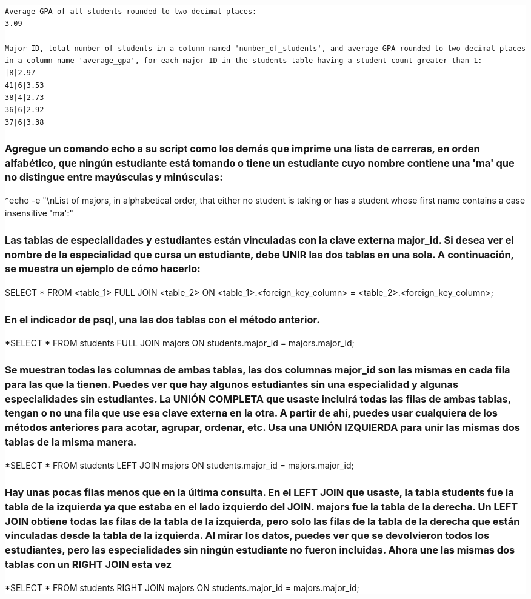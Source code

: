 ``` 
Average GPA of all students rounded to two decimal places:
3.09

Major ID, total number of students in a column named 'number_of_students', and average GPA rounded to two decimal places in a column name 'average_gpa', for each major ID in the students table having a student count greater than 1:
|8|2.97
41|6|3.53
38|4|2.73
36|6|2.92
37|6|3.38
```
### Agregue un comando echo a su script como los demás que imprime una lista de carreras, en orden alfabético, que ningún estudiante está tomando o tiene un estudiante cuyo nombre contiene una 'ma' que no distingue entre mayúsculas y minúsculas:
*echo -e "\nList of majors, in alphabetical order, that either no student is taking or has a student whose first name contains a case insensitive 'ma':"

### Las tablas de especialidades y estudiantes están vinculadas con la clave externa major_id. Si desea ver el nombre de la especialidad que cursa un estudiante, debe UNIR las dos tablas en una sola. A continuación, se muestra un ejemplo de cómo hacerlo:
SELECT * FROM <table_1> FULL JOIN <table_2> ON <table_1>.<foreign_key_column> = <table_2>.<foreign_key_column>;

### En el indicador de psql, una las dos tablas con el método anterior.

*SELECT * FROM students FULL JOIN majors ON students.major_id = majors.major_id;

### Se muestran todas las columnas de ambas tablas, las dos columnas major_id son las mismas en cada fila para las que la tienen. Puedes ver que hay algunos estudiantes sin una especialidad y algunas especialidades sin estudiantes. La UNIÓN COMPLETA que usaste incluirá todas las filas de ambas tablas, tengan o no una fila que use esa clave externa en la otra. A partir de ahí, puedes usar cualquiera de los métodos anteriores para acotar, agrupar, ordenar, etc. Usa una UNIÓN IZQUIERDA para unir las mismas dos tablas de la misma manera.
*SELECT * FROM students LEFT JOIN majors ON students.major_id = majors.major_id;

### Hay unas pocas filas menos que en la última consulta. En el LEFT JOIN que usaste, la tabla students fue la tabla de la izquierda ya que estaba en el lado izquierdo del JOIN. majors fue la tabla de la derecha. Un LEFT JOIN obtiene todas las filas de la tabla de la izquierda, pero solo las filas de la tabla de la derecha que están vinculadas desde la tabla de la izquierda. Al mirar los datos, puedes ver que se devolvieron todos los estudiantes, pero las especialidades sin ningún estudiante no fueron incluidas. Ahora une las mismas dos tablas con un RIGHT JOIN esta vez
*SELECT * FROM students RIGHT JOIN majors ON students.major_id = majors.major_id;
